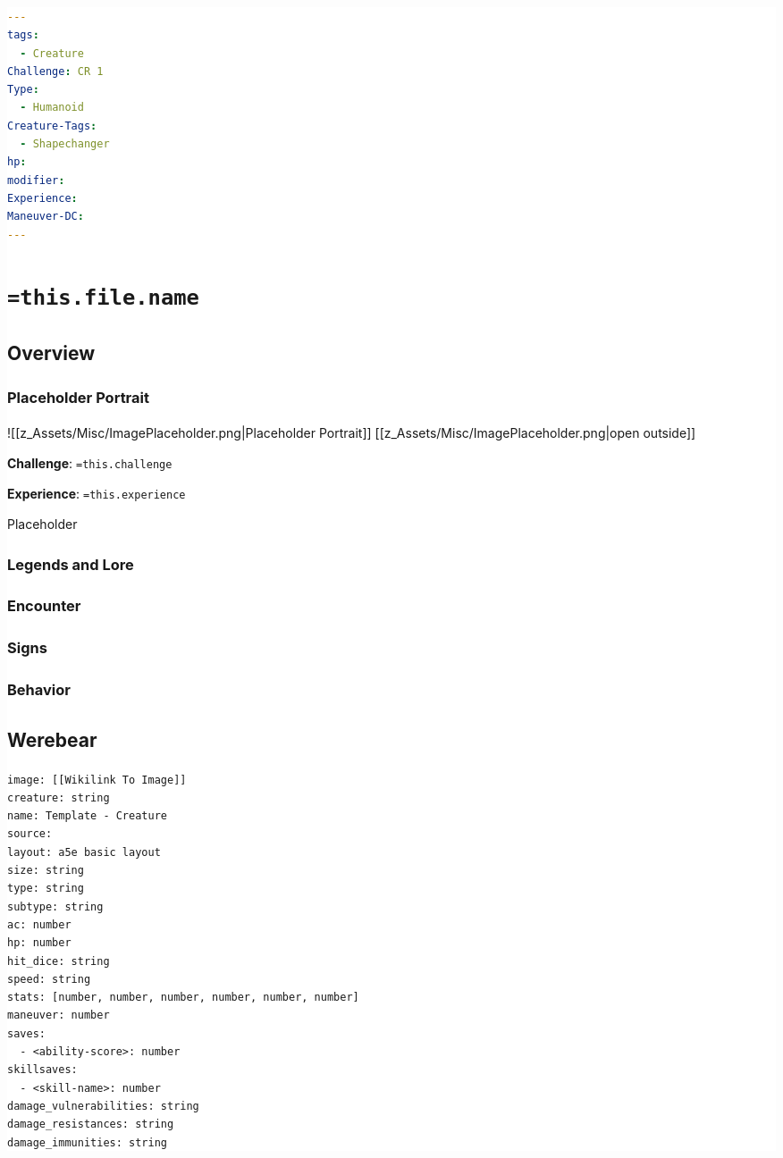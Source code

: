 ```yaml
---
tags:
  - Creature
Challenge: CR 1
Type:
  - Humanoid
Creature-Tags:
  - Shapechanger
hp: 
modifier: 
Experience: 
Maneuver-DC:
---
```

# `=this.file.name`

## Overview
### Placeholder Portrait
![[z_Assets/Misc/ImagePlaceholder.png|Placeholder Portrait]]
[[z_Assets/Misc/ImagePlaceholder.png|open outside]]

**Challenge**: `=this.challenge`

**Experience**: `=this.experience`

Placeholder

### Legends and Lore

### Encounter

### Signs

### Behavior

## Werebear

```statblock
image: [[Wikilink To Image]]
creature: string
name: Template - Creature
source: 
layout: a5e basic layout
size: string
type: string
subtype: string
ac: number
hp: number
hit_dice: string
speed: string
stats: [number, number, number, number, number, number]
maneuver: number
saves:
  - <ability-score>: number
skillsaves:
  - <skill-name>: number
damage_vulnerabilities: string
damage_resistances: string
damage_immunities: string
```